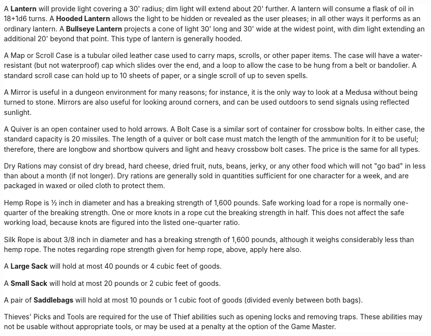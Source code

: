 A **Lantern** will provide light covering a 30\' radius; dim light will
extend about 20\' further. A lantern will consume a flask of oil in
18+1d6 turns. A **Hooded Lantern** allows the light to be hidden or
revealed as the user pleases; in all other ways it performs as an
ordinary lantern. A **Bullseye Lantern** projects a cone of light 30\'
long and 30\' wide at the widest point, with dim light extending an
additional 20\' beyond that point. This type of lantern is generally
hooded.

A Map or Scroll Case is a tubular oiled leather case used to carry maps,
scrolls, or other paper items. The case will have a water-resistant (but
not waterproof) cap which slides over the end, and a loop to allow the
case to be hung from a belt or bandolier. A standard scroll case can
hold up to 10 sheets of paper, or a single scroll of up to seven spells.

A Mirror is useful in a dungeon environment for many reasons; for
instance, it is the only way to look at a Medusa without being turned to
stone. Mirrors are also useful for looking around corners, and can be
used outdoors to send signals using reflected sunlight.

A Quiver is an open container used to hold arrows. A Bolt Case is a
similar sort of container for crossbow bolts. In either case, the
standard capacity is 20 missiles. The length of a quiver or bolt case
must match the length of the ammunition for it to be useful; therefore,
there are longbow and shortbow quivers and light and heavy crossbow bolt
cases. The price is the same for all types.

Dry Rations may consist of dry bread, hard cheese, dried fruit, nuts,
beans, jerky, or any other food which will not \"go bad\" in less than
about a month (if not longer). Dry rations are generally sold in
quantities sufficient for one character for a week, and are packaged in
waxed or oiled cloth to protect them.

Hemp Rope is ½ inch in diameter and has a breaking strength of 1,600
pounds. Safe working load for a rope is normally one-quarter of the
breaking strength. One or more knots in a rope cut the breaking strength
in half. This does not affect the safe working load, because knots are
figured into the listed one-quarter ratio.

Silk Rope is about 3/8 inch in diameter and has a breaking strength of
1,600 pounds, although it weighs considerably less than hemp rope. The
notes regarding rope strength given for hemp rope, above, apply here
also.

A **Large Sack** will hold at most 40 pounds or 4 cubic feet of goods.

A **Small Sack** will hold at most 20 pounds or 2 cubic feet of goods.

A pair of **Saddlebags** will hold at most 10 pounds or 1 cubic foot of
goods (divided evenly between both bags).

Thieves\' Picks and Tools are required for the use of Thief abilities
such as opening locks and removing traps. These abilities may not be
usable without appropriate tools, or may be used at a penalty at the
option of the Game Master.
